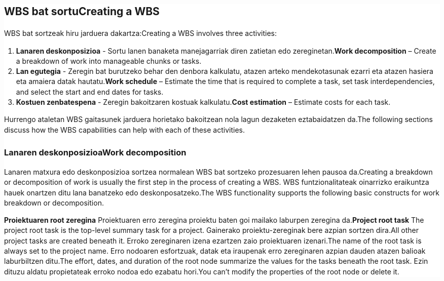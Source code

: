 ## <a name="creating-a-wbs"></a><span data-ttu-id="a5c79-137">WBS bat sortu</span><span class="sxs-lookup"><span data-stu-id="a5c79-137">Creating a WBS</span></span>
<span data-ttu-id="a5c79-138">WBS bat sortzeak hiru jarduera dakartza:</span><span class="sxs-lookup"><span data-stu-id="a5c79-138">Creating a WBS involves three activities:</span></span>

1.  <span data-ttu-id="a5c79-139">**Lanaren deskonposizioa** - Sortu lanen banaketa manejagarriak diren zatietan edo zereginetan.</span><span class="sxs-lookup"><span data-stu-id="a5c79-139">**Work decomposition** – Create a breakdown of work into manageable chunks or tasks.</span></span>
2.  <span data-ttu-id="a5c79-140">**Lan egutegia** - Zeregin bat burutzeko behar den denbora kalkulatu, atazen arteko mendekotasunak ezarri eta atazen hasiera eta amaiera datak hautatu.</span><span class="sxs-lookup"><span data-stu-id="a5c79-140">**Work schedule** – Estimate the time that is required to complete a task, set task interdependencies, and select the start and end dates for tasks.</span></span>
3.  <span data-ttu-id="a5c79-141">**Kostuen zenbatespena** - Zeregin bakoitzaren kostuak kalkulatu.</span><span class="sxs-lookup"><span data-stu-id="a5c79-141">**Cost estimation** – Estimate costs for each task.</span></span>

<span data-ttu-id="a5c79-142">Hurrengo ataletan WBS gaitasunek jarduera horietako bakoitzean nola lagun dezaketen eztabaidatzen da.</span><span class="sxs-lookup"><span data-stu-id="a5c79-142">The following sections discuss how the WBS capabilities can help with each of these activities.</span></span>

### <a name="work-decomposition"></a><span data-ttu-id="a5c79-143">Lanaren deskonposizioa</span><span class="sxs-lookup"><span data-stu-id="a5c79-143">Work decomposition</span></span>

<span data-ttu-id="a5c79-144">Lanaren matxura edo deskonposizioa sortzea normalean WBS bat sortzeko prozesuaren lehen pausoa da.</span><span class="sxs-lookup"><span data-stu-id="a5c79-144">Creating a breakdown or decomposition of work is usually the first step in the process of creating a WBS.</span></span> <span data-ttu-id="a5c79-145">WBS funtzionalitateak oinarrizko eraikuntza hauek onartzen ditu lana banatzeko edo deskonposatzeko.</span><span class="sxs-lookup"><span data-stu-id="a5c79-145">The WBS functionality supports the following basic constructs for work breakdown or decomposition.</span></span> 

<span data-ttu-id="a5c79-146">**Proiektuaren root zeregina** Proiektuaren erro zeregina proiektu baten goi mailako laburpen zeregina da.</span><span class="sxs-lookup"><span data-stu-id="a5c79-146">**Project root task** The project root task is the top-level summary task for a project.</span></span> <span data-ttu-id="a5c79-147">Gainerako proiektu-zereginak bere azpian sortzen dira.</span><span class="sxs-lookup"><span data-stu-id="a5c79-147">All other project tasks are created beneath it.</span></span> <span data-ttu-id="a5c79-148">Erroko zereginaren izena ezartzen zaio proiektuaren izenari.</span><span class="sxs-lookup"><span data-stu-id="a5c79-148">The name of the root task is always set to the project name.</span></span> <span data-ttu-id="a5c79-149">Erro nodoaren esfortzuak, datak eta iraupenak erro zereginaren azpian dauden atazen balioak laburbiltzen ditu.</span><span class="sxs-lookup"><span data-stu-id="a5c79-149">The effort, dates, and duration of the root node summarize the values for the tasks beneath the root task.</span></span> <span data-ttu-id="a5c79-150">Ezin dituzu aldatu propietateak erroko nodoa edo ezabatu hori.</span><span class="sxs-lookup"><span data-stu-id="a5c79-150">You can’t modify the properties of the root node or delete it.</span></span>
